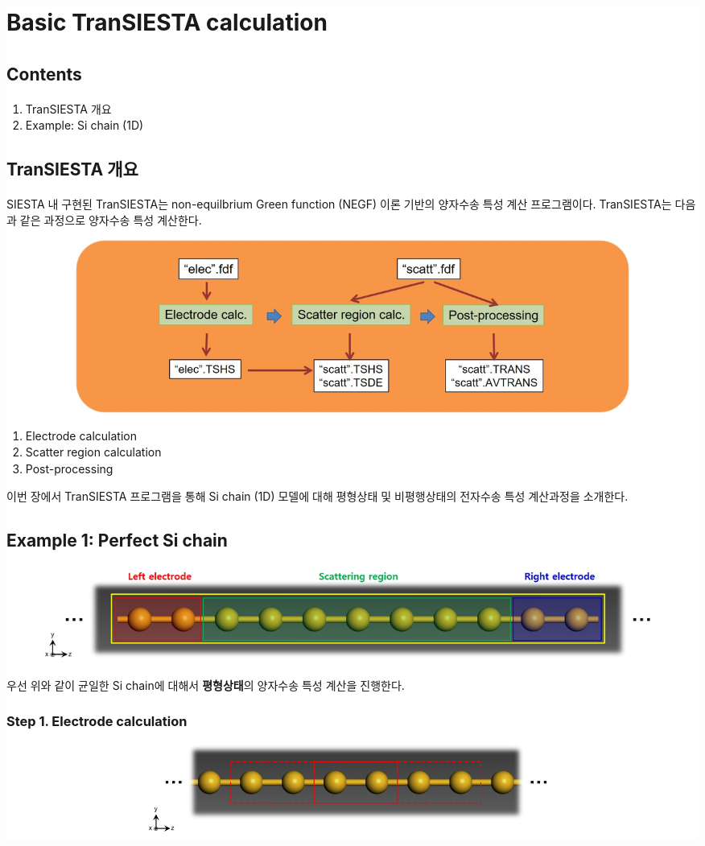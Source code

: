 Basic TranSIESTA calculation
=========================
## Contents
1. TranSIESTA 개요
2. Example: Si chain (1D)

## TranSIESTA 개요

SIESTA 내 구현된 TranSIESTA는 non-equilbrium Green function (NEGF) 이론 기반의 양자수송 특성 계산 프로그램이다. TranSIESTA는 다음과 같은 과정으로 양자수송 특성 계산한다. 

<center><img src="img/06/06-001.JPG" width="80%" height="50%"></center>

1. Electrode calculation
2. Scatter region calculation
3. Post-processing

이번 장에서 TranSIESTA 프로그램을 통해 Si chain (1D) 모델에 대해 평형상태 및 비평행상태의 전자수송 특성 계산과정을 소개한다.

## Example 1: Perfect Si chain

<center><img src="img/06/06-002.JPG" width="90%" height="90%"></center>

우선 위와 같이 균일한 Si chain에 대해서 **평형상태**의 양자수송 특성 계산을 진행한다.

### Step 1. Electrode calculation

<center><img src="img/06/06-003.JPG" width="60%" height="60%"></center>
